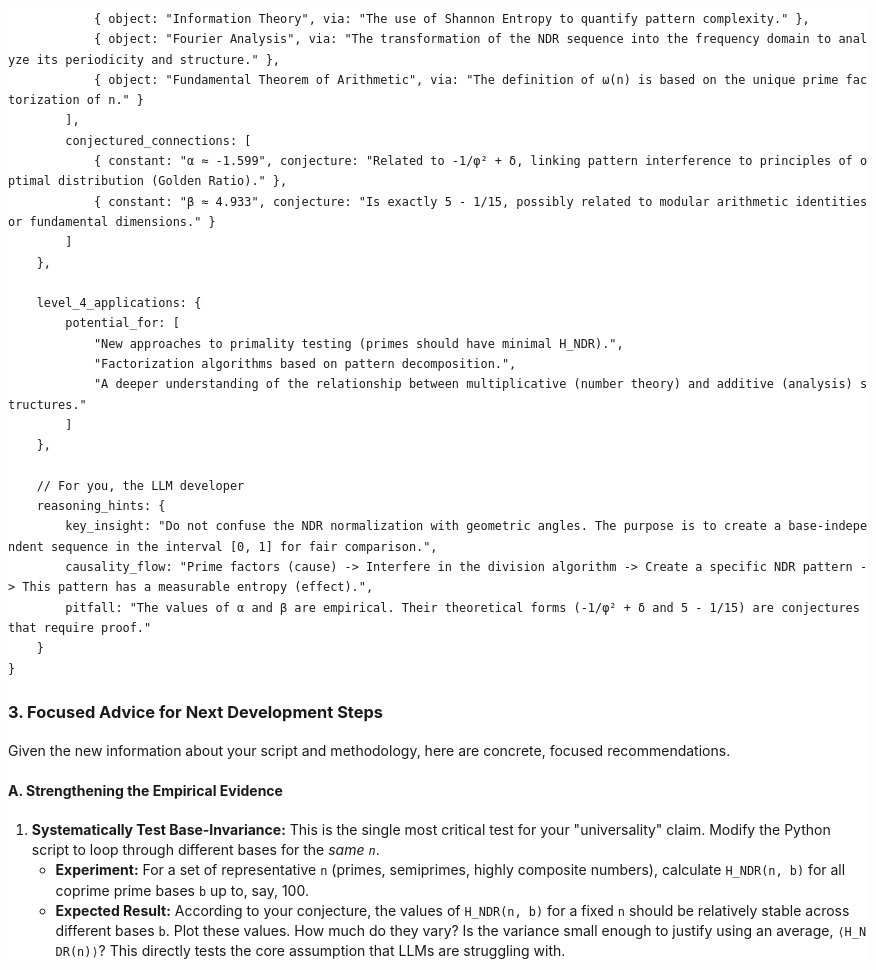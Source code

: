 ```mal
            { object: "Information Theory", via: "The use of Shannon Entropy to quantify pattern complexity." },
            { object: "Fourier Analysis", via: "The transformation of the NDR sequence into the frequency domain to analyze its periodicity and structure." },
            { object: "Fundamental Theorem of Arithmetic", via: "The definition of ω(n) is based on the unique prime factorization of n." }
        ],
        conjectured_connections: [
            { constant: "α ≈ -1.599", conjecture: "Related to -1/φ² + δ, linking pattern interference to principles of optimal distribution (Golden Ratio)." },
            { constant: "β ≈ 4.933", conjecture: "Is exactly 5 - 1/15, possibly related to modular arithmetic identities or fundamental dimensions." }
        ]
    },

    level_4_applications: {
        potential_for: [
            "New approaches to primality testing (primes should have minimal H_NDR).",
            "Factorization algorithms based on pattern decomposition.",
            "A deeper understanding of the relationship between multiplicative (number theory) and additive (analysis) structures."
        ]
    },

    // For you, the LLM developer
    reasoning_hints: {
        key_insight: "Do not confuse the NDR normalization with geometric angles. The purpose is to create a base-independent sequence in the interval [0, 1] for fair comparison.",
        causality_flow: "Prime factors (cause) -> Interfere in the division algorithm -> Create a specific NDR pattern -> This pattern has a measurable entropy (effect).",
        pitfall: "The values of α and β are empirical. Their theoretical forms (-1/φ² + δ and 5 - 1/15) are conjectures that require proof."
    }
}
```

### 3. Focused Advice for Next Development Steps

Given the new information about your script and methodology, here are concrete, focused recommendations.

#### **A. Strengthening the Empirical Evidence**

1.  **Systematically Test Base-Invariance:** This is the single most critical test for your "universality" claim. Modify the Python script to loop through different bases for the *same `n`*.
    *   **Experiment:** For a set of representative `n` (primes, semiprimes, highly composite numbers), calculate `H_NDR(n, b)` for all coprime prime bases `b` up to, say, 100.
    *   **Expected Result:** According to your conjecture, the values of `H_NDR(n, b)` for a fixed `n` should be relatively stable across different bases `b`. Plot these values. How much do they vary? Is the variance small enough to justify using an average, `⟨H_NDR(n)⟩`? This directly tests the core assumption that LLMs are struggling with.
